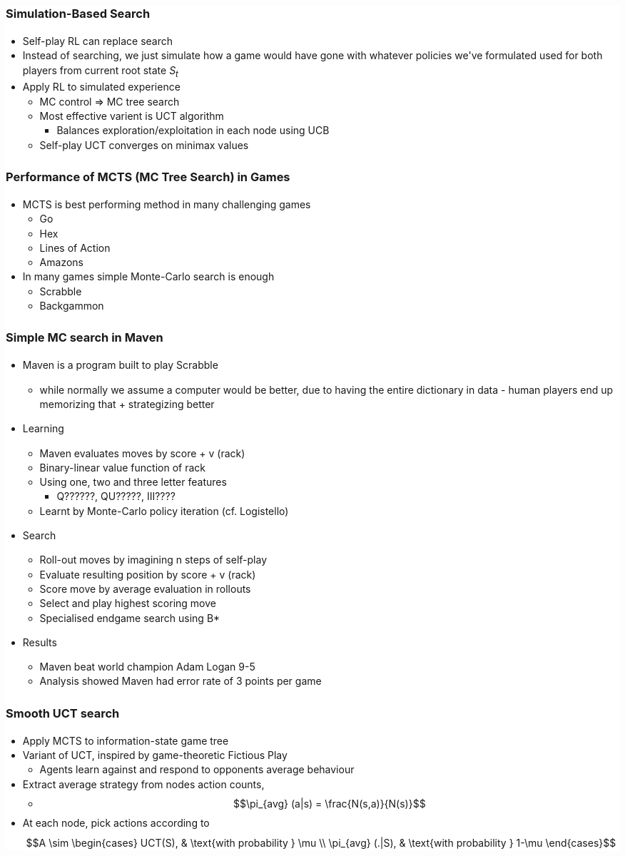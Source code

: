### Simulation-Based Search

* Self-play RL can replace search
* Instead of searching, we just simulate how a game would have gone with whatever policies we've formulated used for both players from current root state $S_t$
* Apply RL to simulated experience
  * MC control => MC tree search
  * Most effective varient is UCT algorithm
    * Balances exploration/exploitation in each node using UCB
  * Self-play UCT converges on minimax values
  
### Performance of MCTS (MC Tree Search) in Games

* MCTS is best performing method in many challenging games
  * Go 
  * Hex
  * Lines of Action
  * Amazons
* In many games simple Monte-Carlo search is enough
  * Scrabble
  * Backgammon

### Simple MC search in Maven

* Maven is a program built to play Scrabble
  * while normally we assume a computer would be better, due to having the entire dictionary in data - human players end up memorizing that + strategizing better

* Learning
  * Maven evaluates moves by score + v (rack)
  * Binary-linear value function of rack
  * Using one, two and three letter features
    * Q??????, QU?????, III????
  * Learnt by Monte-Carlo policy iteration (cf. Logistello)
* Search
  * Roll-out moves by imagining n steps of self-play
  * Evaluate resulting position by score + v (rack)
  * Score move by average evaluation in rollouts
  * Select and play highest scoring move
  * Specialised endgame search using B*

* Results
  * Maven beat world champion Adam Logan 9-5
  * Analysis showed Maven had error rate of 3 points per game

### Smooth UCT search

* Apply MCTS to information-state game tree
* Variant of UCT, inspired by game-theoretic Fictious Play
  * Agents learn against and respond to opponents average behaviour
* Extract average strategy from nodes action counts,
  * $$\pi_{avg} (a|s) = \frac{N(s,a)}{N(s)}$$
* At each node, pick actions according to
 $$A \sim \begin{cases}
    UCT(S), & \text{with probability } \mu \\
    \pi_{avg} (.|S), & \text{with probability } 1-\mu   
  \end{cases}$$
